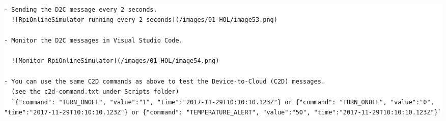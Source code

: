     - Sending the D2C message every 2 seconds.
      ![RpiOnlineSimulator running every 2 seconds](/images/01-HOL/image53.png)

    - Monitor the D2C messages in Visual Studio Code.

      ![Monitor RpiOnlineSimulator](/images/01-HOL/image54.png)

    - You can use the same C2D commands as above to test the Device-to-Cloud (C2D) messages.
      (see the c2d-command.txt under Scripts folder)
      `{"command": "TURN_ONOFF", "value":"1", "time":"2017-11-29T10:10:10.123Z"} or {"command": "TURN_ONOFF", "value":"0", "time":"2017-11-29T10:10:10.123Z"} or {"command": "TEMPERATURE_ALERT", "value":"50", "time":"2017-11-29T10:10:10.123Z"}`
